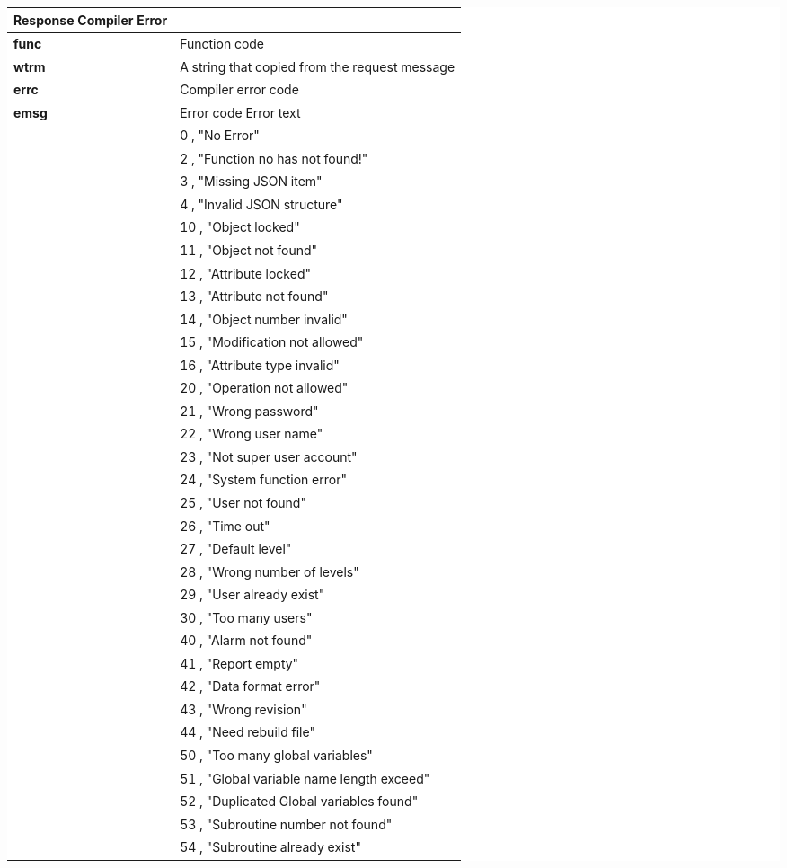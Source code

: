 | Response Compiler Error |                                                               |
| ----------------------- | ------------------------------------------------------------- |
| **func**                | Function code                                                 |
| **wtrm**                | A string that copied from the request message                 |
| **errc**                | Compiler error code                                           |
| **emsg**                | Error code Error text                                         |
|                         | 0 , "No Error"                                                |
|                         | 2 , "Function no has not found!"                              |
|                         | 3 , "Missing JSON item"                                       |
|                         | 4 , "Invalid JSON structure"                                  |
|                         | 10 , "Object locked"                                          |
|                         | 11 , "Object not found"                                       |
|                         | 12 , "Attribute locked"                                       |
|                         | 13 , "Attribute not found"                                    |
|                         | 14 , "Object number invalid"                                  |
|                         | 15 , "Modification not allowed"                               |
|                         | 16 , "Attribute type invalid"                                 |
|                         | 20 , "Operation not allowed"                                  |
|                         | 21 , "Wrong password"                                         |
|                         | 22 , "Wrong user name"                                        |
|                         | 23 , "Not super user account"                                 |
|                         | 24 , "System function error"                                  |
|                         | 25 , "User not found"                                         |
|                         | 26 , "Time out"                                               |
|                         | 27 , "Default level"                                          |
|                         | 28 , "Wrong number of levels"                                 |
|                         | 29 , "User already exist"                                     |
|                         | 30 , "Too many users"                                         |
|                         | 40 , "Alarm not found"                                        |
|                         | 41 , "Report empty"                                           |
|                         | 42 , "Data format error"                                      |
|                         | 43 , "Wrong revision"                                         |
|                         | 44 , "Need rebuild file"                                      |
|                         | 50 , "Too many global variables"                              |
|                         | 51 , "Global variable name length exceed"                     |
|                         | 52 , "Duplicated Global variables found"                      |
|                         | 53 , "Subroutine number not found"                            |
|                         | 54 , "Subroutine already exist"                               |